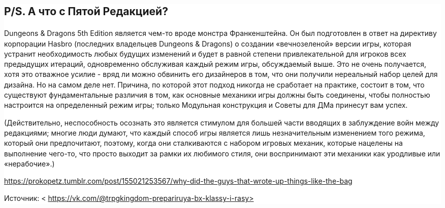 ## P/S. А что с Пятой Редакцией?

Dungeons & Dragons 5th Edition является чем-то вроде монстра Франкенштейна. Он был подготовлен в ответ на директиву корпорации Hasbro (последних владельцев Dungeons & Dragons) о создании «вечнозеленой» версии игры, которая устранит необходимость любых будущих изменений и будет в равной степени привлекательной для игроков всех предыдущих итераций, одновременно обслуживая каждый режим игры, обсуждаемый выше. Это не очень получается, хотя это отважное усилие - вряд ли можно обвинить его дизайнеров в том, что они получили нереальный набор целей для дизайна. Но на самом деле нет. Причина, по которой этот подход никогда не сработает на практике, состоит в том, что существуют фундаментальные различия в том, как основные механики игры должны быть соединены, чтобы полностью настроится на определенный режим игры; только Модульная конструкция и Советы для ДМа принесут вам успех.

(Действительно, неспособность осознать это является стимулом для большей части вводящих в заблуждение войн между редакциями; многие люди думают, что каждый способ игры является лишь незначительным изменением того режима, который они предпочитают, поэтому, когда они сталкиваются с набором игровых механик, которые нацелены на выполнение чего-то, что просто выходит за рамки их любимого стиля, они воспринимают эти механики как уродливые или «нерабочие».)

https://prokopetz.tumblr.com/post/155021253567/why-did-the-guys-that-wrote-up-things-like-the-bag

Источник: < https://vk.com/@trpgkingdom-prepariruya-bx-klassy-i-rasy>
